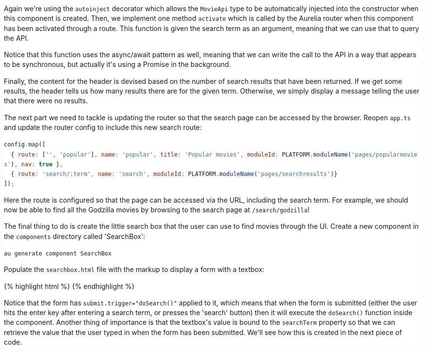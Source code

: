 
Again we're using the `autoinject` decorator which allows the `MovieApi` type to be automatically injected into the constructor when this component is created. Then, we implement one method `activate` which is called by the Aurelia router when this component has been activated through a route. This function is given the search term as an argument, meaning that we can use that to query the API.

Notice that this function uses the async/await pattern as well, meaning that we can write the call to the API in a way that appears to be synchronous, but actually it's using a Promise in the background.

Finally, the content for the header is devised based on the number of search results that have been returned. If we get some results, the header tells us how many results there are for the given term. Otherwise, we simply display a message telling the user that there were no results.

The next part we need to tackle is updating the router so that the search page can be accessed by the browser. Reopen `app.ts` and update the router config to include this new search route:

```js
config.map([
  { route: ['', 'popular'], name: 'popular', title: 'Popular movies', moduleId: PLATFORM.moduleName('pages/popularmovies'), nav: true },
  { route: 'search/:term', name: 'search', moduleId: PLATFORM.moduleName('pages/searchresults')}
]);  
```

Here the route is configured so that the page can be accessed via the URL, including the search term. For example, we should now be able to find all the Godzilla movies by browsing to the search page at `/search/godzilla`!

The final thing to do is create the little search box that the user can use to find movies through the UI. Create a new component in the `components` directory called 'SearchBox':

```bash
au generate component SearchBox
```

Populate the `searchbox.html` file with the markup to display a form with a textbox:

{% highlight html %}
<template>

  <form class="form-inline my-2 my-lg-0" submit.trigger="doSearch()">
    <input type="search"
      value.bind="searchTerm"
      type="text"
      placeholder="Search for movies"
      class="form-control mr-sm-2">

      <button type="submit" class="btn btn-info">Search</button>
  </form>

</template>
{% endhighlight %}

Notice that the form has `submit.trigger="doSearch()"` applied to it, which means that when the form is submitted (either the user hits the enter key after entering a search term, or presses the 'search' button) then it will execute the `doSearch()` function inside the component. Another thing of importance is that the textbox's value is bound to the `searchTerm` property so that we can retrieve the value that the user typed in when the form has been submitted. We'll see how this is created in the next piece of code.

